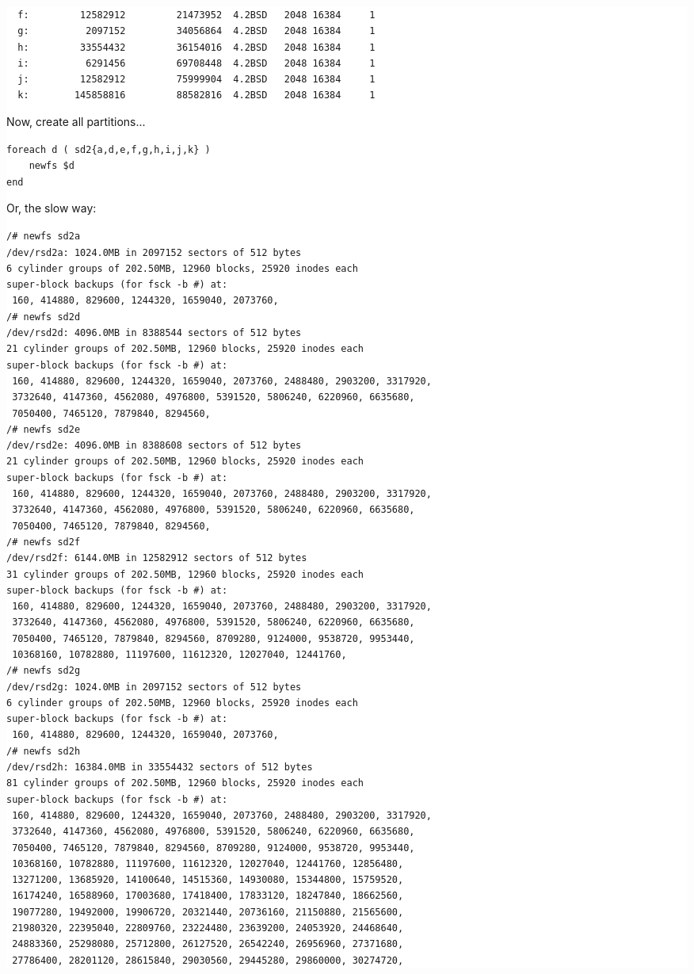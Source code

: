 ```
  f:         12582912         21473952  4.2BSD   2048 16384     1 
  g:          2097152         34056864  4.2BSD   2048 16384     1 
  h:         33554432         36154016  4.2BSD   2048 16384     1 
  i:          6291456         69708448  4.2BSD   2048 16384     1 
  j:         12582912         75999904  4.2BSD   2048 16384     1 
  k:        145858816         88582816  4.2BSD   2048 16384     1
```

Now, create all partitions...

```
foreach d ( sd2{a,d,e,f,g,h,i,j,k} )
	newfs $d
end
```

Or, the slow way:

```
/# newfs sd2a
/dev/rsd2a: 1024.0MB in 2097152 sectors of 512 bytes
6 cylinder groups of 202.50MB, 12960 blocks, 25920 inodes each
super-block backups (for fsck -b #) at:
 160, 414880, 829600, 1244320, 1659040, 2073760,
/# newfs sd2d
/dev/rsd2d: 4096.0MB in 8388544 sectors of 512 bytes
21 cylinder groups of 202.50MB, 12960 blocks, 25920 inodes each
super-block backups (for fsck -b #) at:
 160, 414880, 829600, 1244320, 1659040, 2073760, 2488480, 2903200, 3317920,
 3732640, 4147360, 4562080, 4976800, 5391520, 5806240, 6220960, 6635680,
 7050400, 7465120, 7879840, 8294560,
/# newfs sd2e
/dev/rsd2e: 4096.0MB in 8388608 sectors of 512 bytes
21 cylinder groups of 202.50MB, 12960 blocks, 25920 inodes each
super-block backups (for fsck -b #) at:
 160, 414880, 829600, 1244320, 1659040, 2073760, 2488480, 2903200, 3317920,
 3732640, 4147360, 4562080, 4976800, 5391520, 5806240, 6220960, 6635680,
 7050400, 7465120, 7879840, 8294560,
/# newfs sd2f
/dev/rsd2f: 6144.0MB in 12582912 sectors of 512 bytes
31 cylinder groups of 202.50MB, 12960 blocks, 25920 inodes each
super-block backups (for fsck -b #) at:
 160, 414880, 829600, 1244320, 1659040, 2073760, 2488480, 2903200, 3317920,
 3732640, 4147360, 4562080, 4976800, 5391520, 5806240, 6220960, 6635680,
 7050400, 7465120, 7879840, 8294560, 8709280, 9124000, 9538720, 9953440,
 10368160, 10782880, 11197600, 11612320, 12027040, 12441760,
/# newfs sd2g
/dev/rsd2g: 1024.0MB in 2097152 sectors of 512 bytes
6 cylinder groups of 202.50MB, 12960 blocks, 25920 inodes each
super-block backups (for fsck -b #) at:
 160, 414880, 829600, 1244320, 1659040, 2073760,
/# newfs sd2h
/dev/rsd2h: 16384.0MB in 33554432 sectors of 512 bytes
81 cylinder groups of 202.50MB, 12960 blocks, 25920 inodes each
super-block backups (for fsck -b #) at:
 160, 414880, 829600, 1244320, 1659040, 2073760, 2488480, 2903200, 3317920,
 3732640, 4147360, 4562080, 4976800, 5391520, 5806240, 6220960, 6635680,
 7050400, 7465120, 7879840, 8294560, 8709280, 9124000, 9538720, 9953440,
 10368160, 10782880, 11197600, 11612320, 12027040, 12441760, 12856480,
 13271200, 13685920, 14100640, 14515360, 14930080, 15344800, 15759520,
 16174240, 16588960, 17003680, 17418400, 17833120, 18247840, 18662560,
 19077280, 19492000, 19906720, 20321440, 20736160, 21150880, 21565600,
 21980320, 22395040, 22809760, 23224480, 23639200, 24053920, 24468640,
 24883360, 25298080, 25712800, 26127520, 26542240, 26956960, 27371680,
 27786400, 28201120, 28615840, 29030560, 29445280, 29860000, 30274720,
```